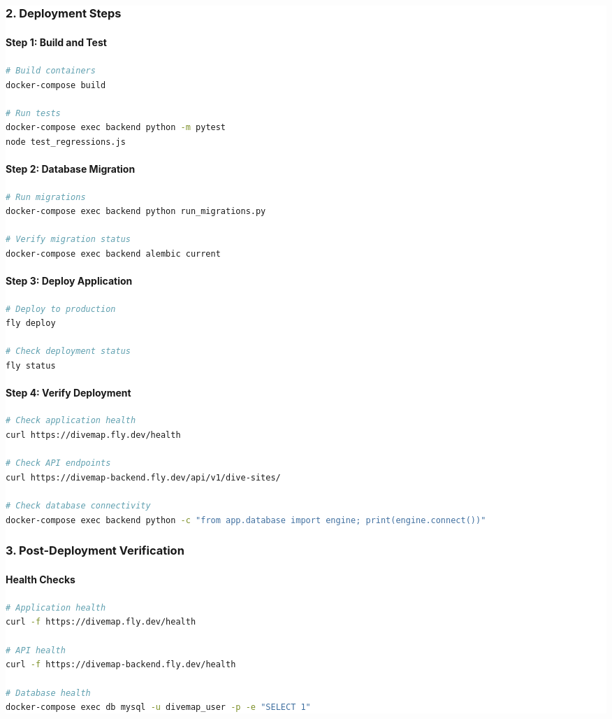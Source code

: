 ### 2. Deployment Steps

#### Step 1: Build and Test
```bash
# Build containers
docker-compose build

# Run tests
docker-compose exec backend python -m pytest
node test_regressions.js
```

#### Step 2: Database Migration
```bash
# Run migrations
docker-compose exec backend python run_migrations.py

# Verify migration status
docker-compose exec backend alembic current
```

#### Step 3: Deploy Application
```bash
# Deploy to production
fly deploy

# Check deployment status
fly status
```

#### Step 4: Verify Deployment
```bash
# Check application health
curl https://divemap.fly.dev/health

# Check API endpoints
curl https://divemap-backend.fly.dev/api/v1/dive-sites/

# Check database connectivity
docker-compose exec backend python -c "from app.database import engine; print(engine.connect())"
```

### 3. Post-Deployment Verification

#### Health Checks
```bash
# Application health
curl -f https://divemap.fly.dev/health

# API health
curl -f https://divemap-backend.fly.dev/health

# Database health
docker-compose exec db mysql -u divemap_user -p -e "SELECT 1"
```
